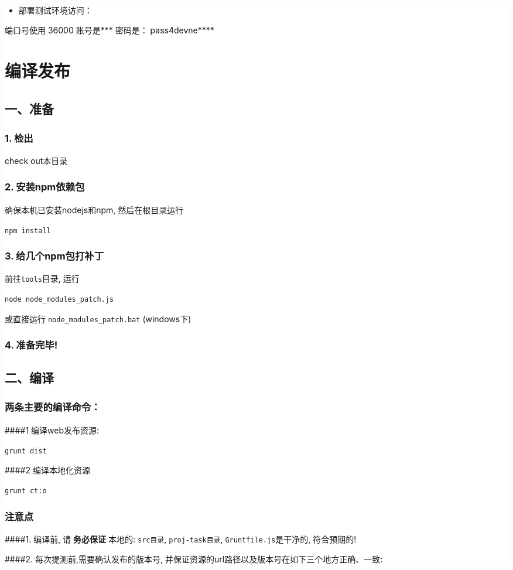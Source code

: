* 部署测试环境访问：

端口号使用 36000 账号是***  密码是： pass4devne****


# 编译发布

## 一、准备

### 1. 检出

check out本目录

### 2. 安装npm依赖包

确保本机已安装nodejs和npm, 然后在根目录运行

```
npm install
```

### 3. 给几个npm包打补丁

前往`tools`目录, 运行

```
node node_modules_patch.js
```

或直接运行 `node_modules_patch.bat` (windows下)


### 4. 准备完毕!


## 二、编译

### 两条主要的编译命令：

####1 编译web发布资源:
```
grunt dist
```

####2 编译本地化资源
```
grunt ct:o
```

### 注意点

####1. 编译前, 请 **务必保证** 本地的: `src目录`, `proj-task目录`, `Gruntfile.js`是干净的, 符合预期的!

####2. 每次提测前,需要确认发布的版本号, 并保证资源的url路径以及版本号在如下三个地方正确、一致:
